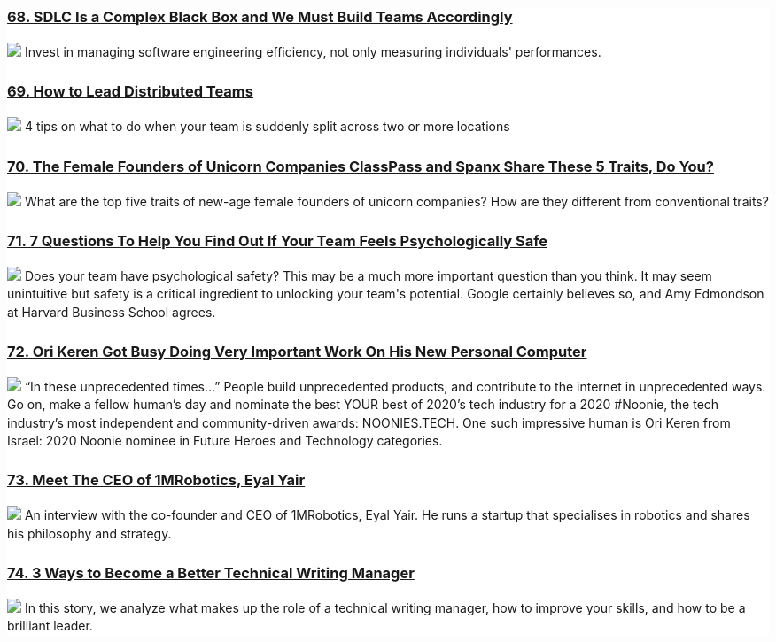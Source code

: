 ### [68. SDLC Is a Complex Black Box and We Must Build Teams Accordingly](https://hackernoon.com/sdlc-is-a-complex-black-box-and-we-must-build-teams-accordingly)
![](https://cdn.hackernoon.com/images/hQ098u52DzPm2Y4UITQcQXtLRAk2-xb037v5.jpeg)
Invest in managing software engineering efficiency, not only measuring individuals' performances.

### [69. How to Lead Distributed Teams](https://hackernoon.com/how-to-lead-a-distributed-team-g6n3zok)
![](https://cdn.hackernoon.com/drafts/fh5w3z9x.png)
4 tips on what to do when your team is suddenly split across two or more locations

### [70. The Female Founders of Unicorn Companies ClassPass and Spanx Share These 5 Traits, Do You?](https://hackernoon.com/the-female-founders-of-unicorn-companies-classpass-and-spanx-share-these-5-traits-do-you)
![](https://cdn.hackernoon.com/images/v3Qba7Xm9DOENjBCV8S5QjEeeQ43-oub3kcx.jpeg)
What are the top five traits of new-age female founders of unicorn companies? How are they different from conventional traits?

### [71. 7 Questions To Help You Find Out If Your Team Feels Psychologically Safe](https://hackernoon.com/7-questions-to-help-you-find-out-if-your-team-feels-psychologically-safe-wvcr3y60)
![](https://cdn.hackernoon.com/images/gv1g3yeg.jpg)
Does your team have psychological safety? This may be a much more important question than you think. It may seem unintuitive but safety is a critical ingredient to unlocking your team's potential. Google certainly believes so, and Amy Edmondson at Harvard Business School agrees. 

### [72. Ori Keren Got Busy Doing Very Important Work On His New Personal Computer](https://hackernoon.com/ori-keren-got-busy-doing-very-important-work-on-his-new-personal-computer-8yy3t7f)
![](https://firebasestorage.googleapis.com/v0/b/hackernoon-app.appspot.com/o/images%2F3nhao37bBEfHA9RTQ0WNVWfXPD02-29o3tv0.jpeg?alt=media&token=164a78a2-5ada-4d4e-9ddd-cd41a49c54d9)
“In these unprecedented times…” People build unprecedented products, and contribute to the internet in unprecedented ways. Go on, make a fellow human’s day and nominate the best YOUR best of 2020’s tech industry for a 2020 #Noonie, the tech industry’s most independent
and community-driven awards: NOONIES.TECH. One such impressive human is Ori Keren from Israel: 2020 Noonie nominee in Future Heroes and Technology categories.

### [73. Meet The CEO of 1MRobotics, Eyal Yair](https://hackernoon.com/meet-the-ceo-of-1mrobotics-eyal-yair)
![](https://cdn.hackernoon.com/images/uwdds9GP9oRGK8rZBtabE59fB8P2-lf93p3z.jpeg)
An interview with the co-founder and CEO of 1MRobotics, Eyal Yair. He runs a startup that specialises in robotics and shares his philosophy and strategy. 

### [74. 3 Ways to Become a Better Technical Writing Manager](https://hackernoon.com/3-ways-to-become-a-better-technical-writing-manager)
![](https://cdn.hackernoon.com/images/ylnGlTHPFrVo7g2hEomtk5C2j3d2-v202cg4.jpeg)
In this story, we analyze what makes up the role of a technical writing manager, how to improve your skills, and how to be a brilliant leader.

